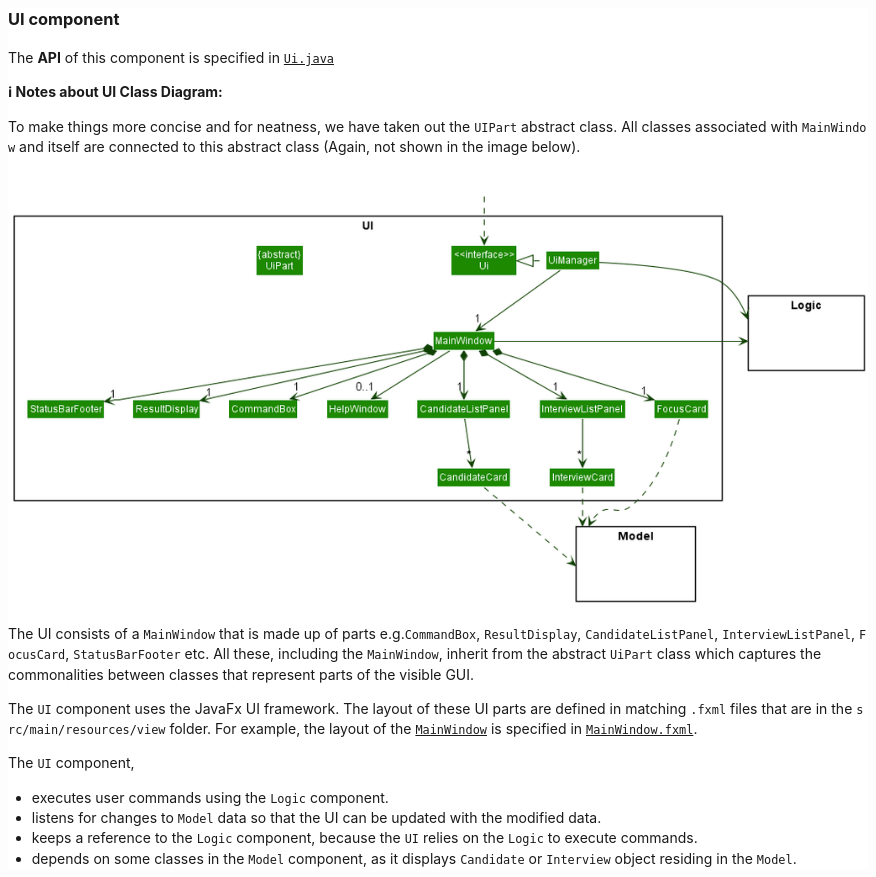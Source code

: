 ### UI component

The **API** of this component is specified in [`Ui.java`](https://github.com/AY2122S2-CS2103-F11-2/tp/blob/master/src/main/java/seedu/address/ui/Ui.java)

<div markdown="block" class="alert alert-info">

**:information_source: Notes about UI Class Diagram:**<br>

To make things more concise and for neatness, we have taken out the `UIPart` abstract class.
All classes associated with `MainWindow` and itself are connected to this abstract class (Again, not shown in the image below).

</div>

![Structure of the UI Component](images/UiClassDiagram.png)

The UI consists of a `MainWindow` that is made up of parts e.g.`CommandBox`, `ResultDisplay`, `CandidateListPanel`, `InterviewListPanel`, `FocusCard`, `StatusBarFooter` etc. All these, including the `MainWindow`, inherit from the abstract `UiPart` class which captures the commonalities between classes that represent parts of the visible GUI.

The `UI` component uses the JavaFx UI framework. The layout of these UI parts are defined in matching `.fxml` files that are in the `src/main/resources/view` folder. For example, the layout of the [`MainWindow`](https://github.com/AY2122S2-CS2103-F11-2/tp/blob/master/src/main/java/seedu/address/ui/MainWindow.java) is specified in [`MainWindow.fxml`](https://github.com/AY2122S2-CS2103-F11-2/tp/blob/master/src/main/resources/view/MainWindow.fxml).

The `UI` component,

* executes user commands using the `Logic` component.
* listens for changes to `Model` data so that the UI can be updated with the modified data.
* keeps a reference to the `Logic` component, because the `UI` relies on the `Logic` to execute commands.
* depends on some classes in the `Model` component, as it displays `Candidate` or `Interview` object residing in the `Model`.
